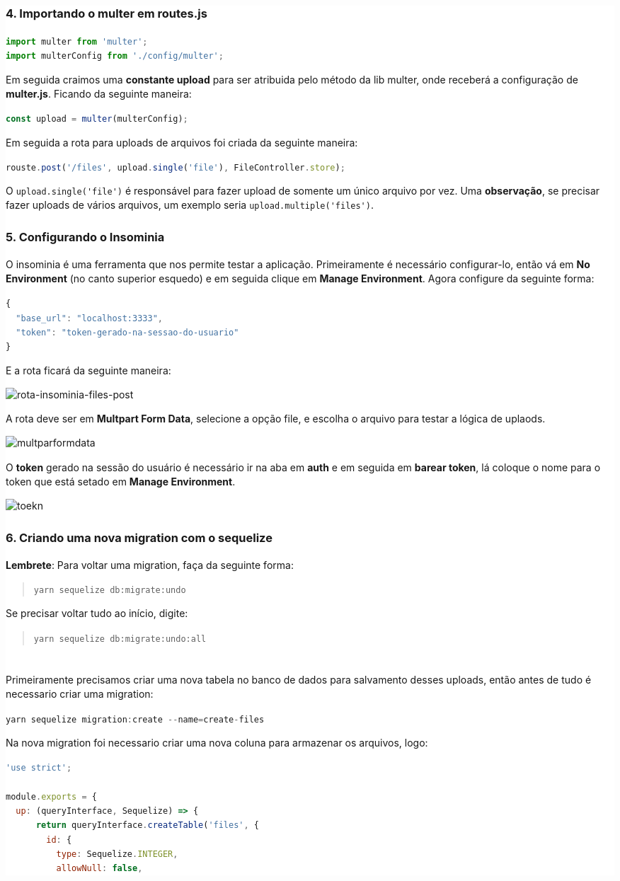  ### **4. Importando o multer em routes.js**
```javascript
import multer from 'multer';
import multerConfig from './config/multer';
```
Em seguida craimos uma **constante upload** para ser atribuida pelo método da lib multer, onde receberá a configuração de **multer.js**. Ficando da seguinte maneira:
```javascript
const upload = multer(multerConfig);
```
Em seguida a rota para uploads de arquivos foi criada da seguinte maneira:
```javascript
rouste.post('/files', upload.single('file'), FileController.store);
```
O ```upload.single('file')``` é responsável para fazer upload de somente um único arquivo por vez. Uma **observação**, se precisar fazer uploads de vários arquivos, um exemplo seria ```upload.multiple('files')```.

  ### **5. Configurando o Insominia**

  O insominia é uma ferramenta que nos permite testar a aplicação. Primeiramente é necessário configurar-lo, então vá em **No Environment** (no canto superior esquedo) e em seguida clique em **Manage Environment**. Agora configure da seguinte forma:
```javascript
{
  "base_url": "localhost:3333",
  "token": "token-gerado-na-sessao-do-usuario"
}
```
E a rota ficará da seguinte maneira:

![rota-insominia-files-post](https://user-images.githubusercontent.com/49616761/64479256-bf7f6500-d18a-11e9-96af-7e2d40304e78.png)

A rota deve ser em **Multpart Form Data**, selecione a opção file, e escolha o arquivo para testar a lógica de uplaods. 

![multparformdata](https://user-images.githubusercontent.com/49616761/64479264-cf974480-d18a-11e9-8525-c5e69c4e0765.png)

O **token** gerado na sessão do usuário é necessário ir na aba em **auth** e em seguida em **barear token**, lá coloque o nome para o token que está setado em **Manage Environment**.

![toekn](https://user-images.githubusercontent.com/49616761/64479286-1dac4800-d18b-11e9-97ff-a1f2c6ec5344.png)

 ### **6. Criando uma nova migration com o sequelize**

 **Lembrete**: Para voltar uma migration, faça da seguinte forma:
 > ```yarn sequelize db:migrate:undo```

 Se precisar voltar tudo ao início, digite:
> ```yarn sequelize db:migrate:undo:all```
#
 Primeiramente precisamos criar uma nova tabela no banco de dados para salvamento desses uploads, então antes de tudo é necessario criar uma migration: 
 ```javascript
 yarn sequelize migration:create --name=create-files
 ```
 Na nova migration foi necessario criar uma nova coluna para armazenar os arquivos, logo:
```javascript
'use strict';

module.exports = {
  up: (queryInterface, Sequelize) => {
      return queryInterface.createTable('files', {
        id: {
          type: Sequelize.INTEGER,
          allowNull: false,
```